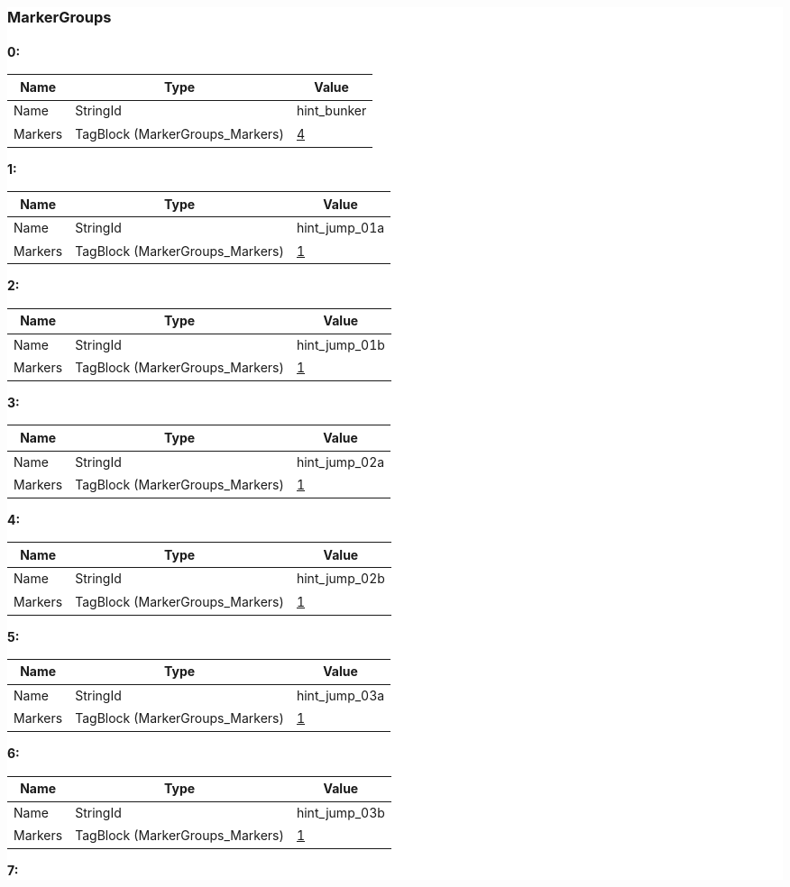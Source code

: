 

### MarkerGroups

**0:**

Name	| Type	| Value
---	|---	|---	|
Name	|StringId	|hint_bunker
Markers	|TagBlock (MarkerGroups_Markers)	|[4](#markergroups_markers)


**1:**

Name	| Type	| Value
---	|---	|---	|
Name	|StringId	|hint_jump_01a
Markers	|TagBlock (MarkerGroups_Markers)	|[1](#markergroups_markers)


**2:**

Name	| Type	| Value
---	|---	|---	|
Name	|StringId	|hint_jump_01b
Markers	|TagBlock (MarkerGroups_Markers)	|[1](#markergroups_markers)


**3:**

Name	| Type	| Value
---	|---	|---	|
Name	|StringId	|hint_jump_02a
Markers	|TagBlock (MarkerGroups_Markers)	|[1](#markergroups_markers)


**4:**

Name	| Type	| Value
---	|---	|---	|
Name	|StringId	|hint_jump_02b
Markers	|TagBlock (MarkerGroups_Markers)	|[1](#markergroups_markers)


**5:**

Name	| Type	| Value
---	|---	|---	|
Name	|StringId	|hint_jump_03a
Markers	|TagBlock (MarkerGroups_Markers)	|[1](#markergroups_markers)


**6:**

Name	| Type	| Value
---	|---	|---	|
Name	|StringId	|hint_jump_03b
Markers	|TagBlock (MarkerGroups_Markers)	|[1](#markergroups_markers)


**7:**
